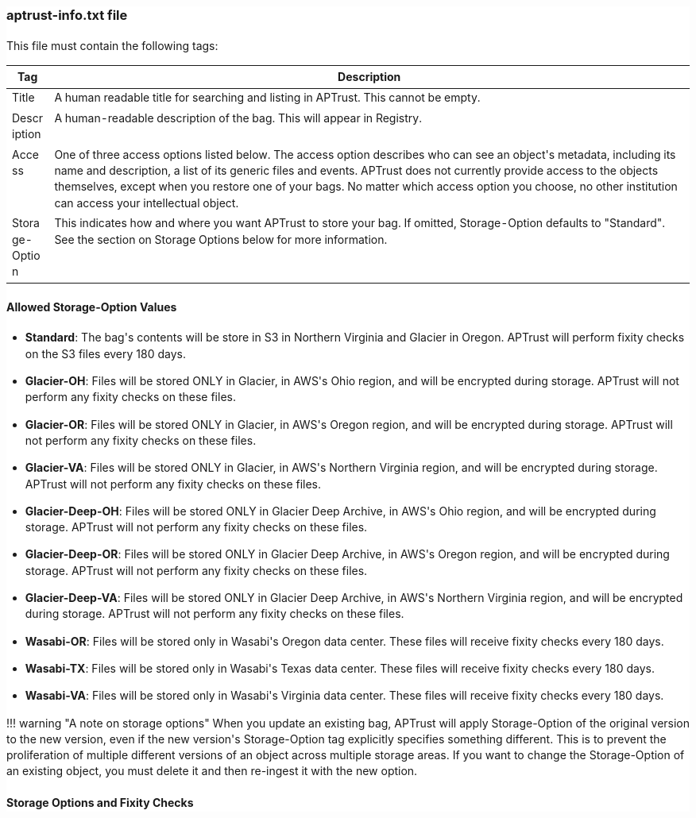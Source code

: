 ### aptrust-info.txt file

This file must contain the following tags:

Tag  | Description
---- | ----
Title | A human readable title for searching and listing in APTrust. This cannot be empty.
Description | A human-readable description of the bag. This will appear in Registry. |
Access | One of three access options listed below. The access option describes who can see an object's metadata, including its name and description, a list of its generic files and events. APTrust does not currently provide access to the objects themselves, except when you restore one of your bags. No matter which access option you choose, no other institution can access your intellectual object.
Storage-Option | This indicates how and where you want APTrust to store your bag. If omitted, Storage-Option defaults to "Standard". See the section on Storage Options below for more information.

#### Allowed Storage-Option Values

* __Standard__: The bag's contents will be store in S3 in Northern Virginia and Glacier in Oregon. APTrust will perform fixity checks on the S3 files every 180 days.

* __Glacier-OH__: Files will be stored ONLY in Glacier, in AWS's Ohio region, and will be encrypted during storage. APTrust will not perform any fixity checks on these files.

* __Glacier-OR__: Files will be stored ONLY in Glacier, in AWS's Oregon region, and will be encrypted during storage. APTrust will not perform any fixity checks on these files.

* __Glacier-VA__: Files will be stored ONLY in Glacier, in AWS's Northern Virginia region, and will be encrypted during storage. APTrust will not perform any fixity checks on these files.

* __Glacier-Deep-OH__: Files will be stored ONLY in Glacier Deep Archive, in AWS's Ohio region, and will be encrypted during storage. APTrust will not perform any fixity checks on these files.

* __Glacier-Deep-OR__: Files will be stored ONLY in Glacier Deep Archive, in AWS's Oregon region, and will be encrypted during storage. APTrust will not perform any fixity checks on these files.

* __Glacier-Deep-VA__: Files will be stored ONLY in Glacier Deep Archive, in AWS's Northern Virginia region, and will be encrypted during storage. APTrust will not perform any fixity checks on these files.

* __Wasabi-OR__: Files will be stored only in Wasabi's Oregon data center. These files will receive fixity checks every 180 days.

* __Wasabi-TX__: Files will be stored only in Wasabi's Texas data center. These files will receive fixity checks every 180 days.

* __Wasabi-VA__: Files will be stored only in Wasabi's Virginia data center. These files will receive fixity checks every 180 days.


!!! warning "A note on storage options"
    When you update an existing bag, APTrust will apply Storage-Option of the original version to the new version, even if the new version's Storage-Option tag explicitly specifies something different. This is to prevent the proliferation of multiple different versions of an object across multiple storage areas. If you want to change the Storage-Option of an existing object, you must delete it and then re-ingest it with the new option.

#### Storage Options and Fixity Checks
